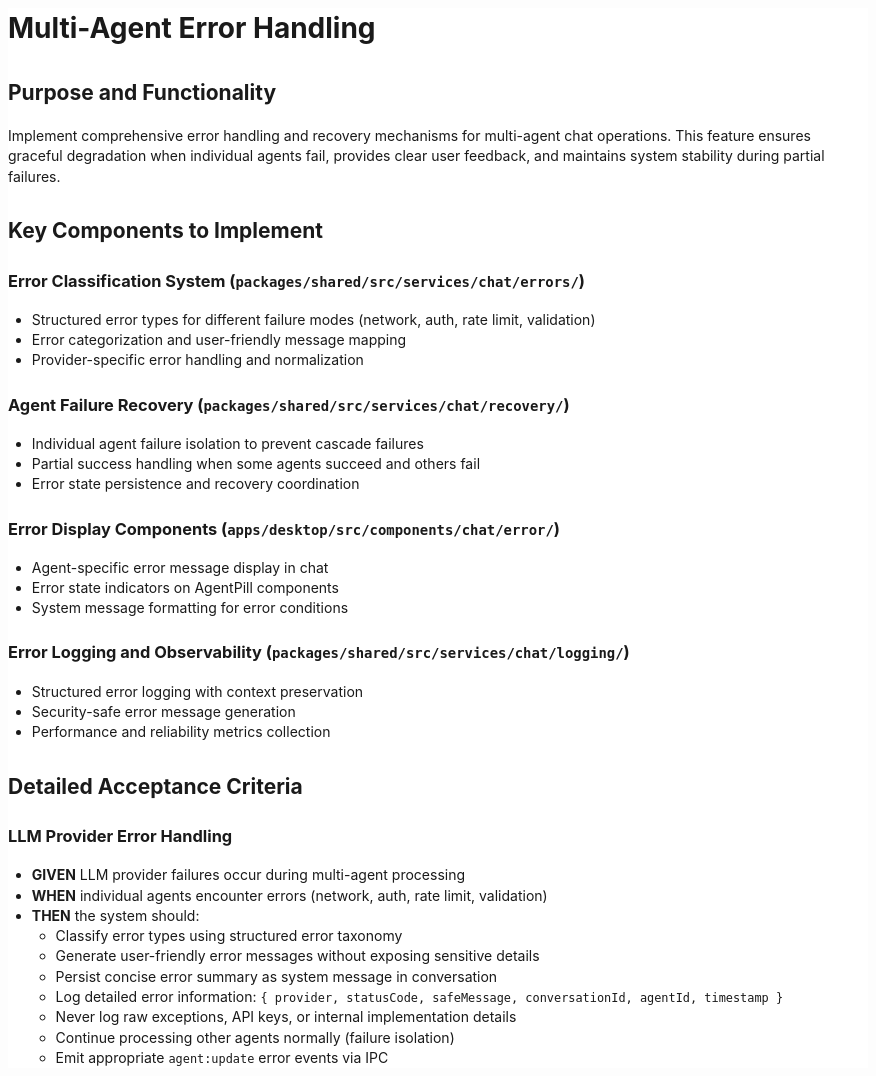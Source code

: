 
# Multi-Agent Error Handling

## Purpose and Functionality

Implement comprehensive error handling and recovery mechanisms for multi-agent chat operations. This feature ensures graceful degradation when individual agents fail, provides clear user feedback, and maintains system stability during partial failures.

## Key Components to Implement

### Error Classification System (`packages/shared/src/services/chat/errors/`)

- Structured error types for different failure modes (network, auth, rate limit, validation)
- Error categorization and user-friendly message mapping
- Provider-specific error handling and normalization

### Agent Failure Recovery (`packages/shared/src/services/chat/recovery/`)

- Individual agent failure isolation to prevent cascade failures
- Partial success handling when some agents succeed and others fail
- Error state persistence and recovery coordination

### Error Display Components (`apps/desktop/src/components/chat/error/`)

- Agent-specific error message display in chat
- Error state indicators on AgentPill components
- System message formatting for error conditions

### Error Logging and Observability (`packages/shared/src/services/chat/logging/`)

- Structured error logging with context preservation
- Security-safe error message generation
- Performance and reliability metrics collection

## Detailed Acceptance Criteria

### LLM Provider Error Handling

- **GIVEN** LLM provider failures occur during multi-agent processing
- **WHEN** individual agents encounter errors (network, auth, rate limit, validation)
- **THEN** the system should:
  - Classify error types using structured error taxonomy
  - Generate user-friendly error messages without exposing sensitive details
  - Persist concise error summary as system message in conversation
  - Log detailed error information: `{ provider, statusCode, safeMessage, conversationId, agentId, timestamp }`
  - Never log raw exceptions, API keys, or internal implementation details
  - Continue processing other agents normally (failure isolation)
  - Emit appropriate `agent:update` error events via IPC
